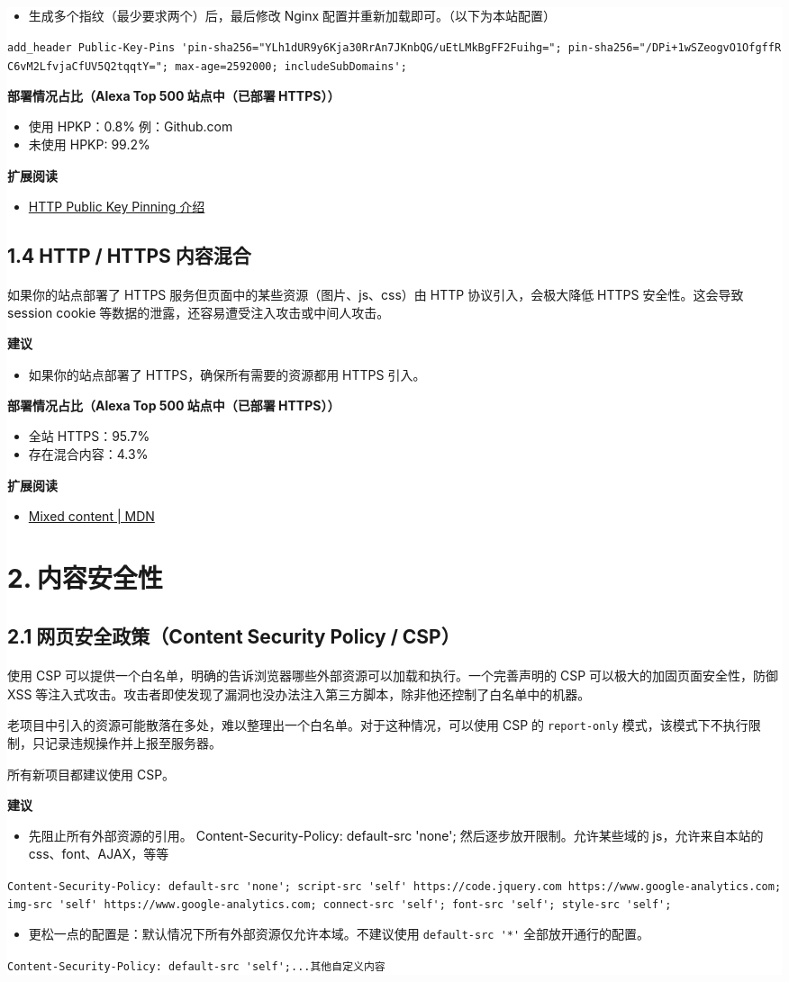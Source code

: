 - 生成多个指纹（最少要求两个）后，最后修改 Nginx 配置并重新加载即可。（以下为本站配置）
```
add_header Public-Key-Pins 'pin-sha256="YLh1dUR9y6Kja30RrAn7JKnbQG/uEtLMkBgFF2Fuihg="; pin-sha256="/DPi+1wSZeogvO1OfgffRC6vM2LfvjaCfUV5Q2tqqtY="; max-age=2592000; includeSubDomains';
```

**部署情况占比（Alexa Top 500 站点中（已部署 HTTPS））**

- 使用 HPKP：0.8% 例：Github.com
- 未使用 HPKP: 99.2%

**扩展阅读**

- [HTTP Public Key Pinning 介绍](https://imququ.com/post/http-public-key-pinning.html)

## 1.4 HTTP / HTTPS 内容混合

如果你的站点部署了 HTTPS 服务但页面中的某些资源（图片、js、css）由 HTTP 协议引入，会极大降低 HTTPS 安全性。这会导致 session cookie 等数据的泄露，还容易遭受注入攻击或中间人攻击。

**建议**

- 如果你的站点部署了 HTTPS，确保所有需要的资源都用 HTTPS 引入。

**部署情况占比（Alexa Top 500 站点中（已部署 HTTPS））**

- 全站 HTTPS：95.7%
- 存在混合内容：4.3%

**扩展阅读**

- [Mixed content | MDN](https://developer.mozilla.org/en-US/docs/Web/Security/Mixed_content)

# 2. 内容安全性

## 2.1 网页安全政策（Content Security Policy / CSP）

使用 CSP 可以提供一个白名单，明确的告诉浏览器哪些外部资源可以加载和执行。一个完善声明的 CSP 可以极大的加固页面安全性，防御 XSS 等注入式攻击。攻击者即使发现了漏洞也没办法注入第三方脚本，除非他还控制了白名单中的机器。

老项目中引入的资源可能散落在多处，难以整理出一个白名单。对于这种情况，可以使用 CSP 的 `report-only` 模式，该模式下不执行限制，只记录违规操作并上报至服务器。

所有新项目都建议使用 CSP。

**建议**

- 先阻止所有外部资源的引用。
Content-Security-Policy: default-src 'none';
然后逐步放开限制。允许某些域的 js，允许来自本站的 css、font、AJAX，等等
```
Content-Security-Policy: default-src 'none'; script-src 'self' https://code.jquery.com https://www.google-analytics.com; img-src 'self' https://www.google-analytics.com; connect-src 'self'; font-src 'self'; style-src 'self';
```
- 更松一点的配置是：默认情况下所有外部资源仅允许本域。不建议使用 `default-src '*'` 全部放开通行的配置。
```
Content-Security-Policy: default-src 'self';...其他自定义内容
```
